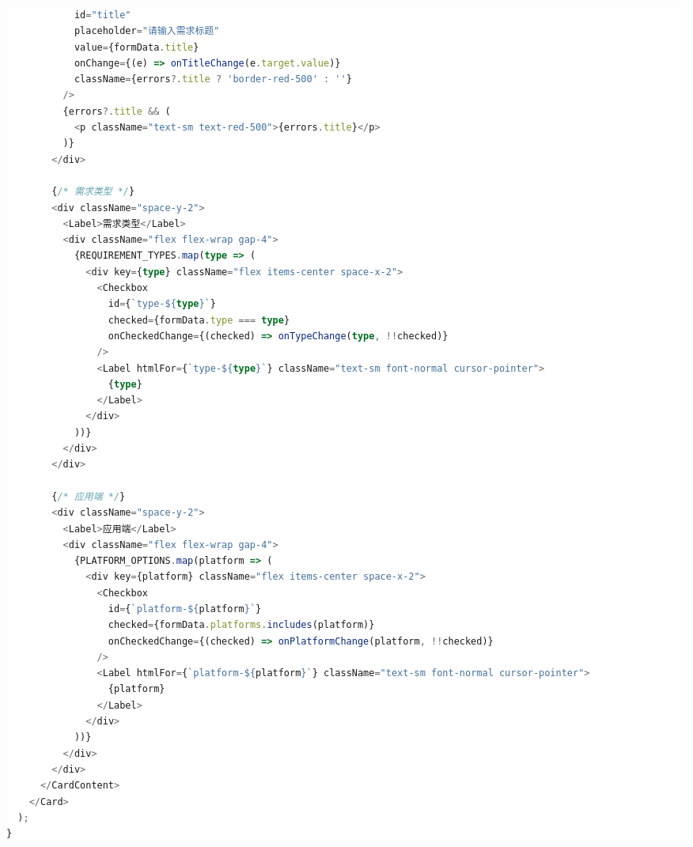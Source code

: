 ```typescript
            id="title"
            placeholder="请输入需求标题"
            value={formData.title}
            onChange={(e) => onTitleChange(e.target.value)}
            className={errors?.title ? 'border-red-500' : ''}
          />
          {errors?.title && (
            <p className="text-sm text-red-500">{errors.title}</p>
          )}
        </div>

        {/* 需求类型 */}
        <div className="space-y-2">
          <Label>需求类型</Label>
          <div className="flex flex-wrap gap-4">
            {REQUIREMENT_TYPES.map(type => (
              <div key={type} className="flex items-center space-x-2">
                <Checkbox
                  id={`type-${type}`}
                  checked={formData.type === type}
                  onCheckedChange={(checked) => onTypeChange(type, !!checked)}
                />
                <Label htmlFor={`type-${type}`} className="text-sm font-normal cursor-pointer">
                  {type}
                </Label>
              </div>
            ))}
          </div>
        </div>

        {/* 应用端 */}
        <div className="space-y-2">
          <Label>应用端</Label>
          <div className="flex flex-wrap gap-4">
            {PLATFORM_OPTIONS.map(platform => (
              <div key={platform} className="flex items-center space-x-2">
                <Checkbox
                  id={`platform-${platform}`}
                  checked={formData.platforms.includes(platform)}
                  onCheckedChange={(checked) => onPlatformChange(platform, !!checked)}
                />
                <Label htmlFor={`platform-${platform}`} className="text-sm font-normal cursor-pointer">
                  {platform}
                </Label>
              </div>
            ))}
          </div>
        </div>
      </CardContent>
    </Card>
  );
}
```
